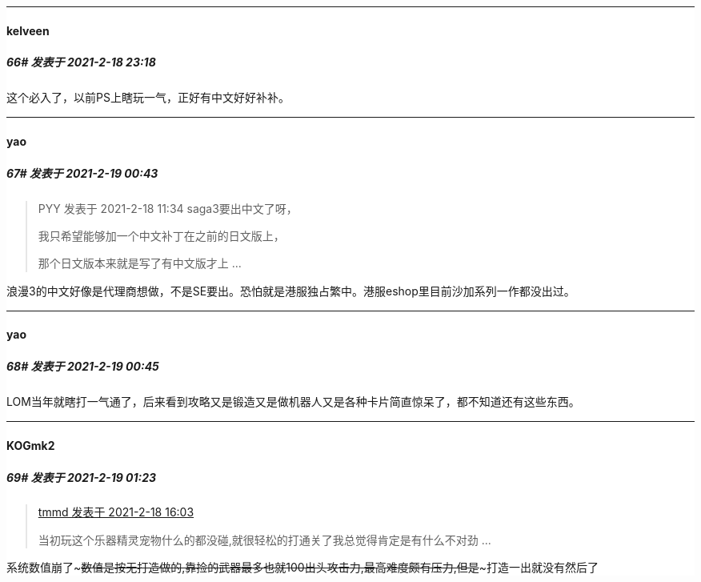 


*****

####  kelveen  
##### 66#       发表于 2021-2-18 23:18




这个必入了，以前PS上瞎玩一气，正好有中文好好补补。







*****

####  yao  
##### 67#       发表于 2021-2-19 00:43



<blockquote>PYY 发表于 2021-2-18 11:34
saga3要出中文了呀，

我只希望能够加一个中文补丁在之前的日文版上，

那个日文版本来就是写了有中文版才上 ...</blockquote>
浪漫3的中文好像是代理商想做，不是SE要出。恐怕就是港服独占繁中。港服eshop里目前沙加系列一作都没出过。







*****

####  yao  
##### 68#       发表于 2021-2-19 00:45




LOM当年就瞎打一气通了，后来看到攻略又是锻造又是做机器人又是各种卡片简直惊呆了，都不知道还有这些东西。







*****

####  KOGmk2  
##### 69#       发表于 2021-2-19 01:23



<blockquote><a href="httphttps://bbs.saraba1st.com/2b/forum.php?mod=redirect&amp;goto=findpost&amp;pid=50366961&amp;ptid=1988295" target="_blank">tmmd 发表于 2021-2-18 16:03</a>

当初玩这个乐器精灵宠物什么的都没碰,就很轻松的打通关了我总觉得肯定是有什么不对劲 ...</blockquote>
系统数值崩了~~~数值是按无打造做的,靠捡的武器最多也就100出头攻击力,最高难度颇有压力,但是~~~打造一出就没有然后了
